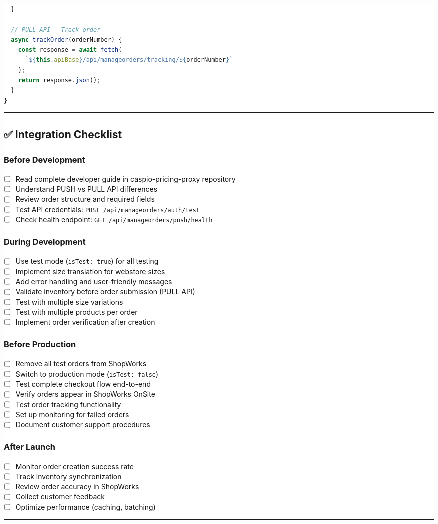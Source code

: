 ```javascript
  }

  // PULL API - Track order
  async trackOrder(orderNumber) {
    const response = await fetch(
      `${this.apiBase}/api/manageorders/tracking/${orderNumber}`
    );
    return response.json();
  }
}
```

---

## ✅ Integration Checklist

### Before Development

- [ ] Read complete developer guide in caspio-pricing-proxy repository
- [ ] Understand PUSH vs PULL API differences
- [ ] Review order structure and required fields
- [ ] Test API credentials: `POST /api/manageorders/auth/test`
- [ ] Check health endpoint: `GET /api/manageorders/push/health`

### During Development

- [ ] Use test mode (`isTest: true`) for all testing
- [ ] Implement size translation for webstore sizes
- [ ] Add error handling and user-friendly messages
- [ ] Validate inventory before order submission (PULL API)
- [ ] Test with multiple size variations
- [ ] Test with multiple products per order
- [ ] Implement order verification after creation

### Before Production

- [ ] Remove all test orders from ShopWorks
- [ ] Switch to production mode (`isTest: false`)
- [ ] Test complete checkout flow end-to-end
- [ ] Verify orders appear in ShopWorks OnSite
- [ ] Test order tracking functionality
- [ ] Set up monitoring for failed orders
- [ ] Document customer support procedures

### After Launch

- [ ] Monitor order creation success rate
- [ ] Track inventory synchronization
- [ ] Review order accuracy in ShopWorks
- [ ] Collect customer feedback
- [ ] Optimize performance (caching, batching)

---